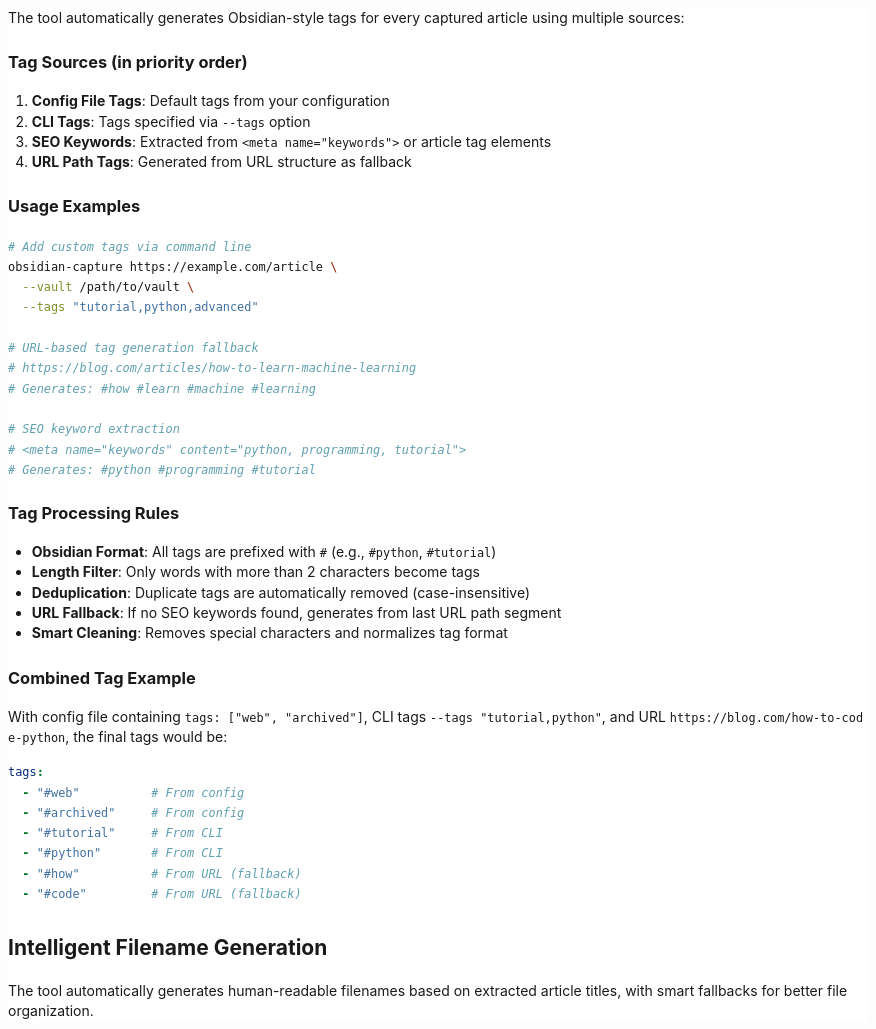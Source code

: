 The tool automatically generates Obsidian-style tags for every captured article using multiple sources:

### Tag Sources (in priority order)

1. **Config File Tags**: Default tags from your configuration
2. **CLI Tags**: Tags specified via `--tags` option
3. **SEO Keywords**: Extracted from `<meta name="keywords">` or article tag elements
4. **URL Path Tags**: Generated from URL structure as fallback

### Usage Examples

```bash
# Add custom tags via command line
obsidian-capture https://example.com/article \
  --vault /path/to/vault \
  --tags "tutorial,python,advanced"

# URL-based tag generation fallback
# https://blog.com/articles/how-to-learn-machine-learning
# Generates: #how #learn #machine #learning

# SEO keyword extraction
# <meta name="keywords" content="python, programming, tutorial">
# Generates: #python #programming #tutorial
```

### Tag Processing Rules

- **Obsidian Format**: All tags are prefixed with `#` (e.g., `#python`, `#tutorial`)
- **Length Filter**: Only words with more than 2 characters become tags
- **Deduplication**: Duplicate tags are automatically removed (case-insensitive)
- **URL Fallback**: If no SEO keywords found, generates from last URL path segment
- **Smart Cleaning**: Removes special characters and normalizes tag format

### Combined Tag Example

With config file containing `tags: ["web", "archived"]`, CLI tags `--tags "tutorial,python"`, and URL `https://blog.com/how-to-code-python`, the final tags would be:

```yaml
tags:
  - "#web"          # From config
  - "#archived"     # From config  
  - "#tutorial"     # From CLI
  - "#python"       # From CLI
  - "#how"          # From URL (fallback)
  - "#code"         # From URL (fallback)
```

## Intelligent Filename Generation

The tool automatically generates human-readable filenames based on extracted article titles, with smart fallbacks for better file organization.
